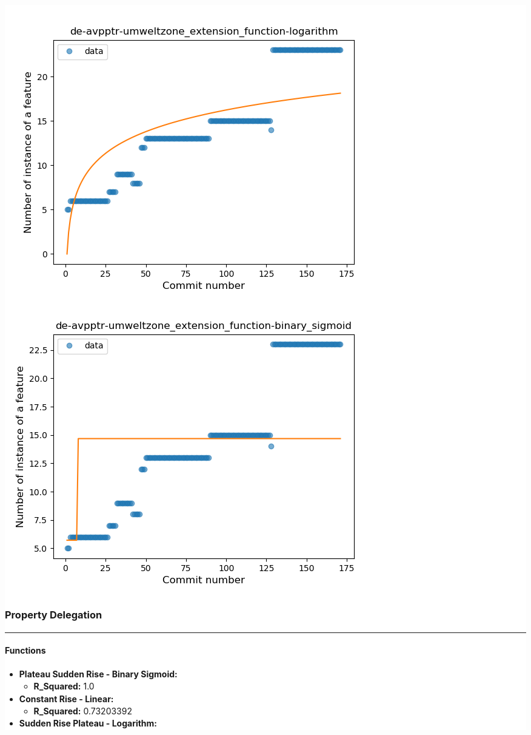 ![de-avpptr-umweltzone T6](../plots/de-avpptr-umweltzone_extension_function_T6.png)
![de-avpptr-umweltzone T9](../plots/de-avpptr-umweltzone_extension_function_T9.png)
### <a name="property_delegation">Property Delegation</a>
----
#### Functions
* **Plateau Sudden Rise - Binary Sigmoid:** ![equation](http://latex.codecogs.com/svg.latex?%5Cfrac%7B1.0%7D%7B1%20&plus;%20%5Cepsilon%5E%28-44.978834%28x%20-60.499949%29%29%7D%20&plus;%201.0)
    * **R_Squared:** 1.0
* **Constant Rise - Linear:** ![equation](http://latex.codecogs.com/svg.latex?0.01031x%20&plus;%200.840276)
    * **R_Squared:** 0.73203392
* **Sudden Rise Plateau - Logarithm:** ![equation](http://latex.codecogs.com/svg.latex?0.947936%5Clog_%7B10.91675%7D%28x%29%20&plus;%200.0)